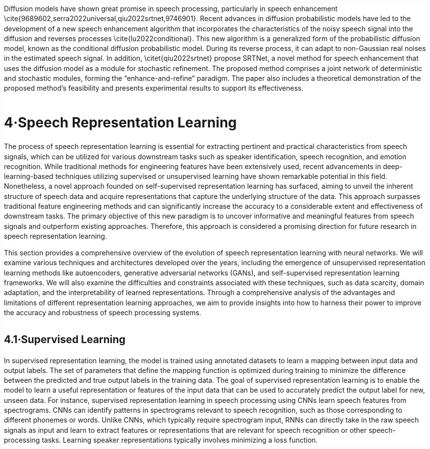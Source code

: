 Diffusion models have shown great promise in speech processing, particularly in speech enhancement \cite{9689602,serra2022universal,qiu2022srtnet,9746901}.
Recent advances in diffusion probabilistic models have led to the development of a new speech enhancement algorithm that incorporates the characteristics of the noisy speech signal into the diffusion and reverses processes \cite{lu2022conditional}.
This new algorithm is a generalized form of the probabilistic diffusion model, known as the conditional diffusion probabilistic model.
During its reverse process, it can adapt to non-Gaussian real noises in the estimated speech signal.
In addition, \citet{qiu2022srtnet} propose SRTNet, a novel method for speech enhancement that uses the diffusion model as a module for stochastic refinement.
The proposed method comprises a joint network of deterministic and stochastic modules, forming the “enhance-and-refine” paradigm.
The paper also includes a theoretical demonstration of the proposed method’s feasibility and presents experimental results to support its effectiveness.

# 4·Speech Representation Learning

The process of speech representation learning is essential for extracting pertinent and practical characteristics from speech signals, which can be utilized for various downstream tasks such as speaker identification, speech recognition, and emotion recognition.
While traditional methods for engineering features have been extensively used, recent advancements in deep-learning-based techniques utilizing supervised or unsupervised learning have shown remarkable potential in this field.
Nonetheless, a novel approach founded on self-supervised representation learning has surfaced, aiming to unveil the inherent structure of speech data and acquire representations that capture the underlying structure of the data.
This approach surpasses traditional feature engineering methods and can significantly increase the accuracy to a considerable extent and effectiveness of downstream tasks.
The primary objective of this new paradigm is to uncover informative and meaningful features from speech signals and outperform existing approaches.
Therefore, this approach is considered a promising direction for future research in speech representation learning.

This section provides a comprehensive overview of the evolution of speech representation learning with neural networks.
We will examine various techniques and architectures developed over the years, including the emergence of unsupervised representation learning methods like autoencoders, generative adversarial networks (GANs), and self-supervised representation learning frameworks.
We will also examine the difficulties and constraints associated with these techniques, such as data scarcity, domain adaptation, and the interpretability of learned representations.
Through a comprehensive analysis of the advantages and limitations of different representation learning approaches, we aim to provide insights into how to harness their power to improve the accuracy and robustness of speech processing systems.

## 4.1·Supervised Learning

In supervised representation learning, the model is trained using annotated datasets to learn a mapping between input data and output labels.
The set of parameters that define the mapping function is optimized during training to minimize the difference between the predicted and true output labels in the training data.
The goal of supervised representation learning is to enable the model to learn a useful representation or features of the input data that can be used to accurately predict the output label for new, unseen data.
For instance, supervised representation learning in speech processing using CNNs learn speech features from spectrograms.
CNNs can identify patterns in spectrograms relevant to speech recognition, such as those corresponding to different phonemes or words.
Unlike CNNs, which typically require spectrogram input, RNNs can directly take in the raw speech signals as input and learn to extract features or representations that are relevant for speech recognition or other speech-processing tasks.
Learning speaker representations typically involves minimizing a loss function.